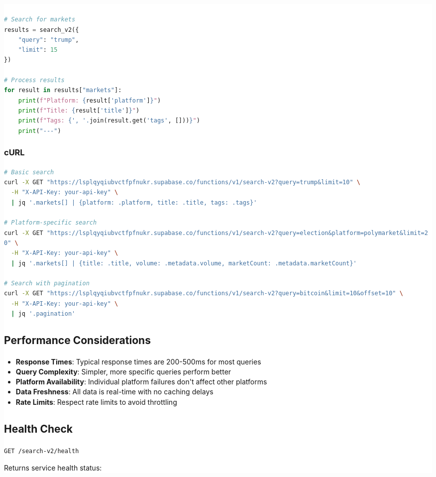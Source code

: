 ```python

# Search for markets
results = search_v2({
    "query": "trump",
    "limit": 15
})

# Process results
for result in results["markets"]:
    print(f"Platform: {result['platform']}")
    print(f"Title: {result['title']}")
    print(f"Tags: {', '.join(result.get('tags', []))}")
    print("---")
```

### cURL
```bash
# Basic search
curl -X GET "https://lsplqyqiubvctfpfnukr.supabase.co/functions/v1/search-v2?query=trump&limit=10" \
  -H "X-API-Key: your-api-key" \
  | jq '.markets[] | {platform: .platform, title: .title, tags: .tags}'

# Platform-specific search
curl -X GET "https://lsplqyqiubvctfpfnukr.supabase.co/functions/v1/search-v2?query=election&platform=polymarket&limit=20" \
  -H "X-API-Key: your-api-key" \
  | jq '.markets[] | {title: .title, volume: .metadata.volume, marketCount: .metadata.marketCount}'

# Search with pagination
curl -X GET "https://lsplqyqiubvctfpfnukr.supabase.co/functions/v1/search-v2?query=bitcoin&limit=10&offset=10" \
  -H "X-API-Key: your-api-key" \
  | jq '.pagination'
```

## Performance Considerations

- **Response Times**: Typical response times are 200-500ms for most queries
- **Query Complexity**: Simpler, more specific queries perform better
- **Platform Availability**: Individual platform failures don't affect other platforms
- **Data Freshness**: All data is real-time with no caching delays
- **Rate Limits**: Respect rate limits to avoid throttling

## Health Check

```
GET /search-v2/health
```

Returns service health status:
